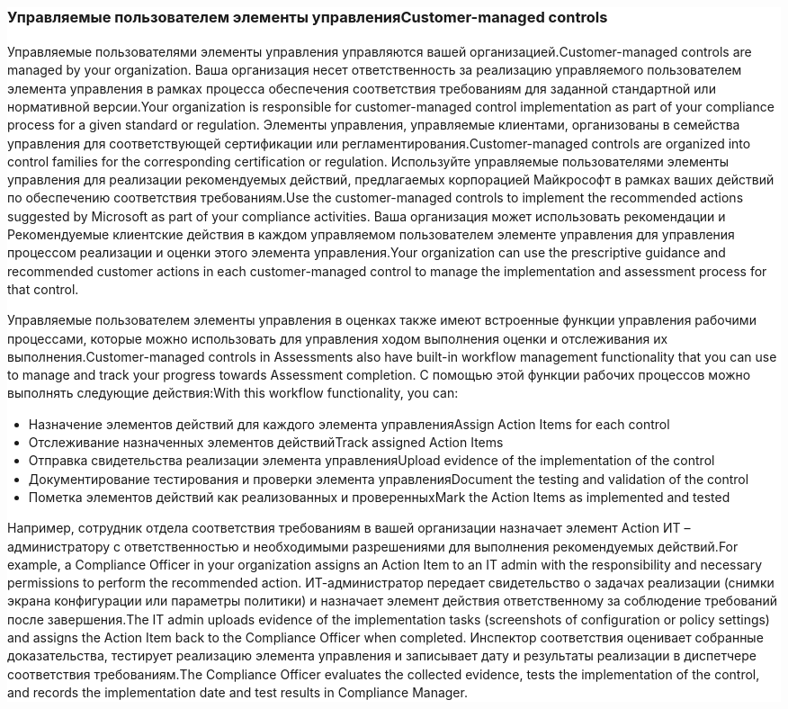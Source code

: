 ### <a name="customer-managed-controls"></a><span data-ttu-id="35b9b-169">Управляемые пользователем элементы управления</span><span class="sxs-lookup"><span data-stu-id="35b9b-169">Customer-managed controls</span></span>

<span data-ttu-id="35b9b-170">Управляемые пользователями элементы управления управляются вашей организацией.</span><span class="sxs-lookup"><span data-stu-id="35b9b-170">Customer-managed controls are managed by your organization.</span></span> <span data-ttu-id="35b9b-171">Ваша организация несет ответственность за реализацию управляемого пользователем элемента управления в рамках процесса обеспечения соответствия требованиям для заданной стандартной или нормативной версии.</span><span class="sxs-lookup"><span data-stu-id="35b9b-171">Your organization is responsible for customer-managed control implementation as part of your compliance process for a given standard or regulation.</span></span> <span data-ttu-id="35b9b-172">Элементы управления, управляемые клиентами, организованы в семейства управления для соответствующей сертификации или регламентирования.</span><span class="sxs-lookup"><span data-stu-id="35b9b-172">Customer-managed controls are organized into control families for the corresponding certification or regulation.</span></span> <span data-ttu-id="35b9b-173">Используйте управляемые пользователями элементы управления для реализации рекомендуемых действий, предлагаемых корпорацией Майкрософт в рамках ваших действий по обеспечению соответствия требованиям.</span><span class="sxs-lookup"><span data-stu-id="35b9b-173">Use the customer-managed controls to implement the recommended actions suggested by Microsoft as part of your compliance activities.</span></span> <span data-ttu-id="35b9b-174">Ваша организация может использовать рекомендации и Рекомендуемые клиентские действия в каждом управляемом пользователем элементе управления для управления процессом реализации и оценки этого элемента управления.</span><span class="sxs-lookup"><span data-stu-id="35b9b-174">Your organization can use the prescriptive guidance and recommended customer actions in each customer-managed control to manage the implementation and assessment process for that control.</span></span>

<span data-ttu-id="35b9b-175">Управляемые пользователем элементы управления в оценках также имеют встроенные функции управления рабочими процессами, которые можно использовать для управления ходом выполнения оценки и отслеживания их выполнения.</span><span class="sxs-lookup"><span data-stu-id="35b9b-175">Customer-managed controls in Assessments also have built-in workflow management functionality that you can use to manage and track your progress towards Assessment completion.</span></span> <span data-ttu-id="35b9b-176">С помощью этой функции рабочих процессов можно выполнять следующие действия:</span><span class="sxs-lookup"><span data-stu-id="35b9b-176">With this workflow functionality, you can:</span></span>

- <span data-ttu-id="35b9b-177">Назначение элементов действий для каждого элемента управления</span><span class="sxs-lookup"><span data-stu-id="35b9b-177">Assign Action Items for each control</span></span>
- <span data-ttu-id="35b9b-178">Отслеживание назначенных элементов действий</span><span class="sxs-lookup"><span data-stu-id="35b9b-178">Track assigned Action Items</span></span>
- <span data-ttu-id="35b9b-179">Отправка свидетельства реализации элемента управления</span><span class="sxs-lookup"><span data-stu-id="35b9b-179">Upload evidence of the implementation of the control</span></span>
- <span data-ttu-id="35b9b-180">Документирование тестирования и проверки элемента управления</span><span class="sxs-lookup"><span data-stu-id="35b9b-180">Document the testing and validation of the control</span></span>
- <span data-ttu-id="35b9b-181">Пометка элементов действий как реализованных и проверенных</span><span class="sxs-lookup"><span data-stu-id="35b9b-181">Mark the Action Items as implemented and tested</span></span>

<span data-ttu-id="35b9b-182">Например, сотрудник отдела соответствия требованиям в вашей организации назначает элемент Action ИТ – администратору с ответственностью и необходимыми разрешениями для выполнения рекомендуемых действий.</span><span class="sxs-lookup"><span data-stu-id="35b9b-182">For example, a Compliance Officer in your organization assigns an Action Item to an IT admin with the responsibility and necessary permissions to perform the recommended action.</span></span> <span data-ttu-id="35b9b-183">ИТ-администратор передает свидетельство о задачах реализации (снимки экрана конфигурации или параметры политики) и назначает элемент действия ответственному за соблюдение требований после завершения.</span><span class="sxs-lookup"><span data-stu-id="35b9b-183">The IT admin uploads evidence of the implementation tasks (screenshots of configuration or policy settings) and assigns the Action Item back to the Compliance Officer when completed.</span></span> <span data-ttu-id="35b9b-184">Инспектор соответствия оценивает собранные доказательства, тестирует реализацию элемента управления и записывает дату и результаты реализации в диспетчере соответствия требованиям.</span><span class="sxs-lookup"><span data-stu-id="35b9b-184">The Compliance Officer evaluates the collected evidence, tests the implementation of the control, and records the implementation date and test results in Compliance Manager.</span></span>